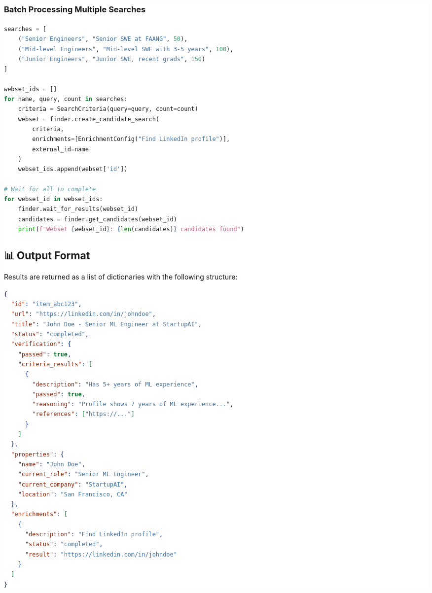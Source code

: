 ### Batch Processing Multiple Searches

```python
searches = [
    ("Senior Engineers", "Senior SWE at FAANG", 50),
    ("Mid-level Engineers", "Mid-level SWE with 3-5 years", 100),
    ("Junior Engineers", "Junior SWE, recent grads", 150)
]

webset_ids = []
for name, query, count in searches:
    criteria = SearchCriteria(query=query, count=count)
    webset = finder.create_candidate_search(
        criteria,
        enrichments=[EnrichmentConfig("Find LinkedIn profile")],
        external_id=name
    )
    webset_ids.append(webset['id'])

# Wait for all to complete
for webset_id in webset_ids:
    finder.wait_for_results(webset_id)
    candidates = finder.get_candidates(webset_id)
    print(f"Webset {webset_id}: {len(candidates)} candidates found")
```

## 📊 Output Format

Results are returned as a list of dictionaries with the following structure:

```json
{
  "id": "item_abc123",
  "url": "https://linkedin.com/in/johndoe",
  "title": "John Doe - Senior ML Engineer at StartupAI",
  "status": "completed",
  "verification": {
    "passed": true,
    "criteria_results": [
      {
        "description": "Has 5+ years of ML experience",
        "passed": true,
        "reasoning": "Profile shows 7 years of ML experience...",
        "references": ["https://..."]
      }
    ]
  },
  "properties": {
    "name": "John Doe",
    "current_role": "Senior ML Engineer",
    "current_company": "StartupAI",
    "location": "San Francisco, CA"
  },
  "enrichments": [
    {
      "description": "Find LinkedIn profile",
      "status": "completed",
      "result": "https://linkedin.com/in/johndoe"
    }
  ]
}
```
